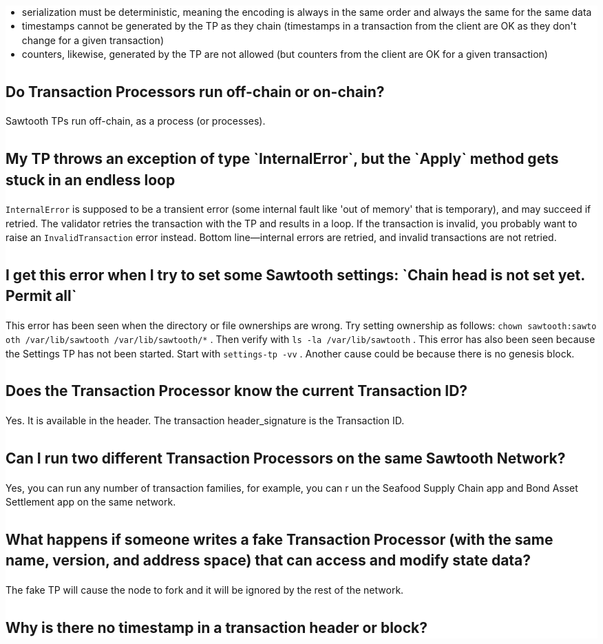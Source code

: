 -   serialization must be deterministic, meaning the encoding is always
    in the same order and always the same for the same data
-   timestamps cannot be generated by the TP as they chain (timestamps
    in a transaction from the client are OK as they don\'t change for a
    given transaction)
-   counters, likewise, generated by the TP are not allowed (but
    counters from the client are OK for a given transaction)

## Do Transaction Processors run off-chain or on-chain?

Sawtooth TPs run off-chain, as a process (or processes).

<h2> My TP throws an exception of type `InternalError`, but the `Apply` method
gets stuck in an endless loop</h2>

`InternalError` is supposed to be a transient error (some internal fault
like \'out of memory\' that is temporary), and may succeed if retried.
The validator retries the transaction with the TP and results in a loop.
If the transaction is invalid, you probably want to raise an
`InvalidTransaction` error instead. Bottom line&mdash;internal errors
are retried, and invalid transactions are not retried.

<h2 id="try-to-set-sawtooth-setting"> I get this error when I try to set some
Sawtooth settings: `Chain head is not set yet. Permit all`</h2>

This error has been seen when the directory or file ownerships are
wrong. Try setting ownership as follows:
`chown sawtooth:sawtooth /var/lib/sawtooth /var/lib/sawtooth/*` . Then
verify with `ls -la /var/lib/sawtooth` . This error has also been seen
because the Settings TP has not been started. Start with
`settings-tp -vv` . Another cause could be because there is no genesis
block.

## Does the Transaction Processor know the current Transaction ID?

Yes. It is available in the header. The transaction header_signature is
the Transaction ID.

## Can I run two different Transaction Processors on the same Sawtooth Network?

Yes, you can run any number of transaction families, for example, you
can r un the Seafood Supply Chain app and Bond Asset Settlement app on
the same network.

<h2 id="fake-txn-processor"> What happens if someone writes a fake Transaction
Processor (with the same name, version, and address space) that can access and
modify state data?</h2>

The fake TP will cause the node to fork and it will be ignored by the
rest of the network.

## Why is there no timestamp in a transaction header or block?
